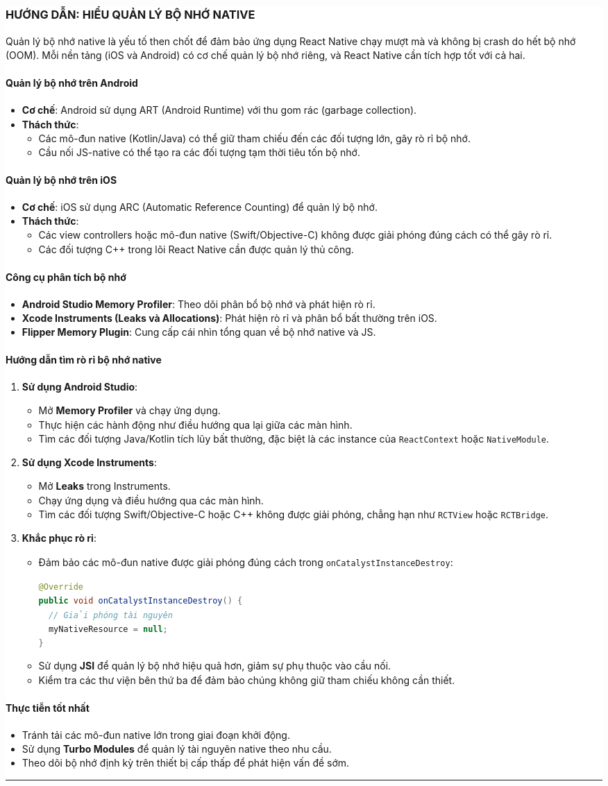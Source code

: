 
### HƯỚNG DẪN: HIỂU QUẢN LÝ BỘ NHỚ NATIVE

Quản lý bộ nhớ native là yếu tố then chốt để đảm bảo ứng dụng React Native chạy mượt mà và không bị crash do hết bộ nhớ (OOM). Mỗi nền tảng (iOS và Android) có cơ chế quản lý bộ nhớ riêng, và React Native cần tích hợp tốt với cả hai.

#### Quản lý bộ nhớ trên Android
- **Cơ chế**: Android sử dụng ART (Android Runtime) với thu gom rác (garbage collection).
- **Thách thức**:
  - Các mô-đun native (Kotlin/Java) có thể giữ tham chiếu đến các đối tượng lớn, gây rò rỉ bộ nhớ.
  - Cầu nối JS-native có thể tạo ra các đối tượng tạm thời tiêu tốn bộ nhớ.

#### Quản lý bộ nhớ trên iOS
- **Cơ chế**: iOS sử dụng ARC (Automatic Reference Counting) để quản lý bộ nhớ.
- **Thách thức**:
  - Các view controllers hoặc mô-đun native (Swift/Objective-C) không được giải phóng đúng cách có thể gây rò rỉ.
  - Các đối tượng C++ trong lõi React Native cần được quản lý thủ công.

#### Công cụ phân tích bộ nhớ
- **Android Studio Memory Profiler**: Theo dõi phân bổ bộ nhớ và phát hiện rò rỉ.
- **Xcode Instruments (Leaks và Allocations)**: Phát hiện rò rỉ và phân bổ bất thường trên iOS.
- **Flipper Memory Plugin**: Cung cấp cái nhìn tổng quan về bộ nhớ native và JS.

#### Hướng dẫn tìm rò rỉ bộ nhớ native
1. **Sử dụng Android Studio**:
   - Mở **Memory Profiler** và chạy ứng dụng.
   - Thực hiện các hành động như điều hướng qua lại giữa các màn hình.
   - Tìm các đối tượng Java/Kotlin tích lũy bất thường, đặc biệt là các instance của `ReactContext` hoặc `NativeModule`.

2. **Sử dụng Xcode Instruments**:
   - Mở **Leaks** trong Instruments.
   - Chạy ứng dụng và điều hướng qua các màn hình.
   - Tìm các đối tượng Swift/Objective-C hoặc C++ không được giải phóng, chẳng hạn như `RCTView` hoặc `RCTBridge`.

3. **Khắc phục rò rỉ**:
   - Đảm bảo các mô-đun native được giải phóng đúng cách trong `onCatalystInstanceDestroy`:
     ```java
     @Override
     public void onCatalystInstanceDestroy() {
       // Giải phóng tài nguyên
       myNativeResource = null;
     }
     ```
   - Sử dụng **JSI** để quản lý bộ nhớ hiệu quả hơn, giảm sự phụ thuộc vào cầu nối.
   - Kiểm tra các thư viện bên thứ ba để đảm bảo chúng không giữ tham chiếu không cần thiết.

#### Thực tiễn tốt nhất
- Tránh tải các mô-đun native lớn trong giai đoạn khởi động.
- Sử dụng **Turbo Modules** để quản lý tài nguyên native theo nhu cầu.
- Theo dõi bộ nhớ định kỳ trên thiết bị cấp thấp để phát hiện vấn đề sớm.

---
